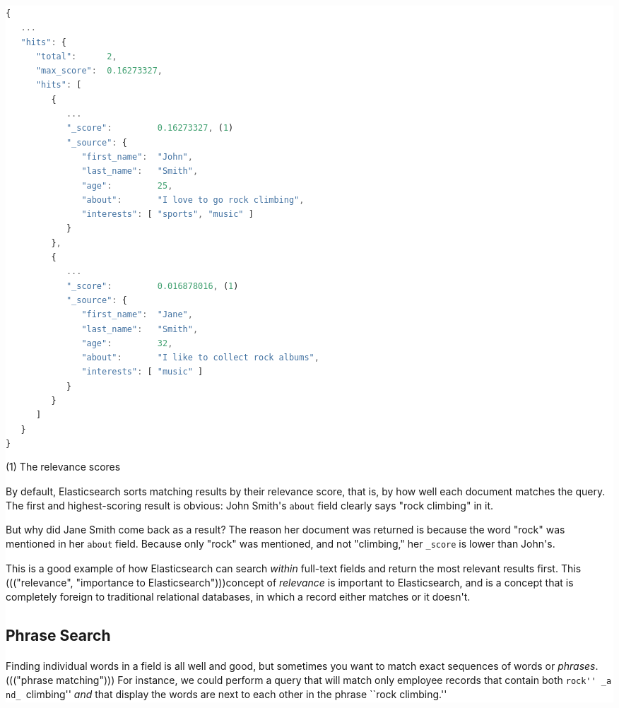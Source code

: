 ``` js
{
   ...
   "hits": {
      "total":      2,
      "max_score":  0.16273327,
      "hits": [
         {
            ...
            "_score":         0.16273327, (1)
            "_source": {
               "first_name":  "John",
               "last_name":   "Smith",
               "age":         25,
               "about":       "I love to go rock climbing",
               "interests": [ "sports", "music" ]
            }
         },
         {
            ...
            "_score":         0.016878016, (1)
            "_source": {
               "first_name":  "Jane",
               "last_name":   "Smith",
               "age":         32,
               "about":       "I like to collect rock albums",
               "interests": [ "music" ]
            }
         }
      ]
   }
}
```
(1) The relevance scores

By default, Elasticsearch sorts matching results by their relevance score,
that is, by how well each document matches the query.  The first and highest-scoring result is obvious: John Smith's `about` field clearly says "rock climbing" in it.

But why did Jane Smith come back as a result?  The reason her document was
returned is because the word "rock" was mentioned in her `about` field.
Because only "rock" was mentioned, and not "climbing," her `_score` is
lower than John's.

This is a good example of how Elasticsearch can search _within_ full-text
fields and return the most relevant results first. This ((("relevance", "importance to Elasticsearch")))concept of _relevance_
is important to Elasticsearch, and is a concept that is completely foreign to
traditional relational databases, in which a record either matches or it doesn't.

## Phrase Search

Finding individual words in a field is all well and good, but sometimes you
want to match exact sequences of words or _phrases_.((("phrase matching"))) For instance, we could
perform a query that will match only employee records that contain both  ``rock''
_and_ ``climbing'' _and_ that display the words are next to each other in the phrase
``rock climbing.''
